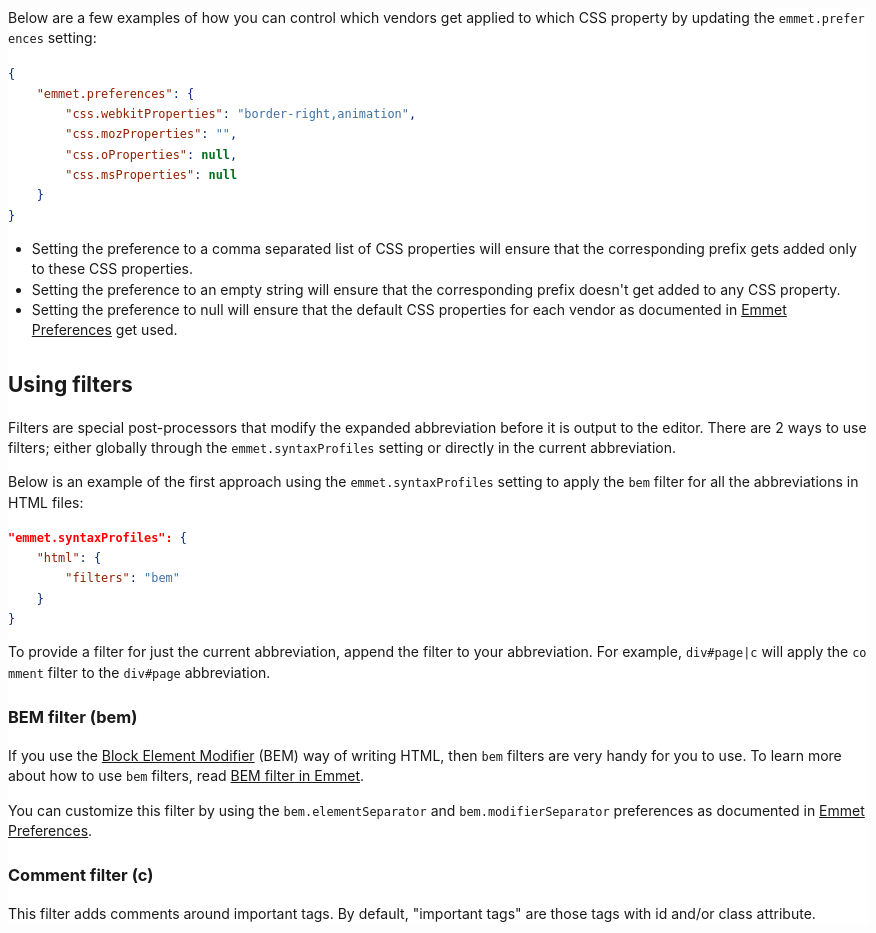 Below are a few examples of how you can control which vendors get applied to which CSS property by updating the `emmet.preferences` setting:

```json
{
    "emmet.preferences": {
        "css.webkitProperties": "border-right,animation",
        "css.mozProperties": "",
        "css.oProperties": null,
        "css.msProperties": null
    }
}
```

- Setting the preference to a comma separated list of CSS properties will ensure that the corresponding prefix gets added only to these CSS properties.
- Setting the preference to an empty string will ensure that the corresponding prefix doesn't get added to any CSS property.
- Setting the preference to null will ensure that the default CSS properties for each vendor as documented in [Emmet Preferences](https://docs.emmet.io/customization/preferences/) get used.

## Using filters

Filters are special post-processors that modify the expanded abbreviation before it is output to the editor. There are 2 ways to use filters; either globally through the `emmet.syntaxProfiles` setting or directly in the current abbreviation.

Below is an example of the first approach using the `emmet.syntaxProfiles` setting to apply the `bem` filter for all the abbreviations in HTML files:

```json
"emmet.syntaxProfiles": {
    "html": {
        "filters": "bem"
    }
}

```

To provide a filter for just the current abbreviation, append the filter to your abbreviation. For example, `div#page|c` will apply the `comment` filter to the `div#page` abbreviation.

### BEM filter (bem)

If you use the [Block Element Modifier](http://getbem.com/) (BEM) way of writing HTML, then `bem` filters are very handy for you to use. To learn more about how to use `bem` filters, read [BEM filter in Emmet](https://docs.emmet.io/filters/bem/).

You can customize this filter by using the `bem.elementSeparator` and `bem.modifierSeparator` preferences as documented in [Emmet Preferences](https://docs.emmet.io/customization/preferences/).

### Comment filter (c)

This filter adds comments around important tags. By default, "important tags" are those tags with id and/or class attribute.
